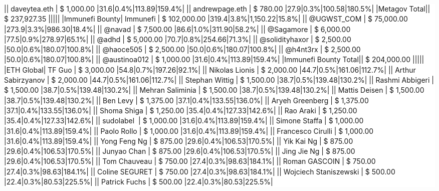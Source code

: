 || daveytea.eth | $ 1,000.00 |31.6|0.4%|113.89|159.4%|
|| andrewpage.eth | $ 780.00 |27.9|0.3%|100.58|180.5%|
|Metagov Total|| $ 237,927.35 |||||
|Immunefi Bounty| Immunefi  | $ 102,000.00 |319.4|3.8%|1,150.22|15.8%|
|| @UGWST_COM | $ 75,000.00 |273.9|3.3%|986.30|18.4%|
|| @navad | $ 7,500.00 |86.6|1.0%|311.90|58.2%|
|| @Sagamore | $ 6,000.00 |77.5|0.9%|278.97|65.1%|
|| @adhd | $ 5,000.00 |70.7|0.8%|254.66|71.3%|
|| @solidityhaxor | $ 2,500.00 |50.0|0.6%|180.07|100.8%|
|| @haoce505 | $ 2,500.00 |50.0|0.6%|180.07|100.8%|
|| @h4nt3rx | $ 2,500.00 |50.0|0.6%|180.07|100.8%|
|| @austinoa012 | $ 1,000.00 |31.6|0.4%|113.89|159.4%|
|Immunefi Bounty Total|| $ 204,000.00 |||||
|ETH Global| TF Guo | $ 3,000.00 |54.8|0.7%|197.26|92.1%|
|| Nikolas Lionis | $ 2,000.00 |44.7|0.5%|161.06|112.7%|
|| Arthur Sabirzyanov | $ 2,000.00 |44.7|0.5%|161.06|112.7%|
|| Stephan Wittig | $ 1,500.00 |38.7|0.5%|139.48|130.2%|
|| Rashmi Abbigeri | $ 1,500.00 |38.7|0.5%|139.48|130.2%|
|| Mehran Saliminia | $ 1,500.00 |38.7|0.5%|139.48|130.2%|
|| Mattis Deisen | $ 1,500.00 |38.7|0.5%|139.48|130.2%|
|| Ben Levy | $ 1,375.00 |37.1|0.4%|133.55|136.0%|
|| Aryeh Greenberg | $ 1,375.00 |37.1|0.4%|133.55|136.0%|
|| Shoma Shiga | $ 1,250.00 |35.4|0.4%|127.33|142.6%|
|| Rao Araki | $ 1,250.00 |35.4|0.4%|127.33|142.6%|
|| sudolabel ‎ | $ 1,000.00 |31.6|0.4%|113.89|159.4%|
|| Simone Staffa | $ 1,000.00 |31.6|0.4%|113.89|159.4%|
|| Paolo Rollo | $ 1,000.00 |31.6|0.4%|113.89|159.4%|
|| Francesco Cirulli | $ 1,000.00 |31.6|0.4%|113.89|159.4%|
|| Yong Feng Ng | $ 875.00 |29.6|0.4%|106.53|170.5%|
|| Yik Kai Ng | $ 875.00 |29.6|0.4%|106.53|170.5%|
|| Junyao Chan | $ 875.00 |29.6|0.4%|106.53|170.5%|
|| Jing Jie Ng | $ 875.00 |29.6|0.4%|106.53|170.5%|
|| Tom Chauveau | $ 750.00 |27.4|0.3%|98.63|184.1%|
|| Roman GASCOIN | $ 750.00 |27.4|0.3%|98.63|184.1%|
|| Coline SEGURET | $ 750.00 |27.4|0.3%|98.63|184.1%|
|| Wojciech Staniszewski | $ 500.00 |22.4|0.3%|80.53|225.5%|
|| Patrick Fuchs | $ 500.00 |22.4|0.3%|80.53|225.5%|
